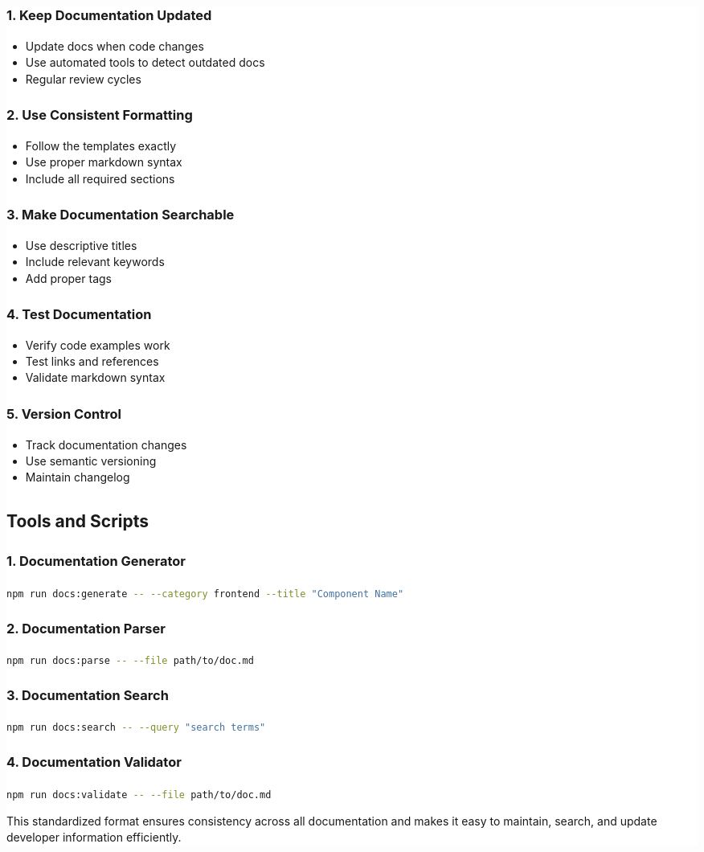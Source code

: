 ### 1. Keep Documentation Updated
- Update docs when code changes
- Use automated tools to detect outdated docs
- Regular review cycles

### 2. Use Consistent Formatting
- Follow the templates exactly
- Use proper markdown syntax
- Include all required sections

### 3. Make Documentation Searchable
- Use descriptive titles
- Include relevant keywords
- Add proper tags

### 4. Test Documentation
- Verify code examples work
- Test links and references
- Validate markdown syntax

### 5. Version Control
- Track documentation changes
- Use semantic versioning
- Maintain changelog

## Tools and Scripts

### 1. Documentation Generator
```bash
npm run docs:generate -- --category frontend --title "Component Name"
```

### 2. Documentation Parser
```bash
npm run docs:parse -- --file path/to/doc.md
```

### 3. Documentation Search
```bash
npm run docs:search -- --query "search terms"
```

### 4. Documentation Validator
```bash
npm run docs:validate -- --file path/to/doc.md
```

This standardized format ensures consistency across all documentation and makes it easy to maintain, search, and update developer information efficiently.